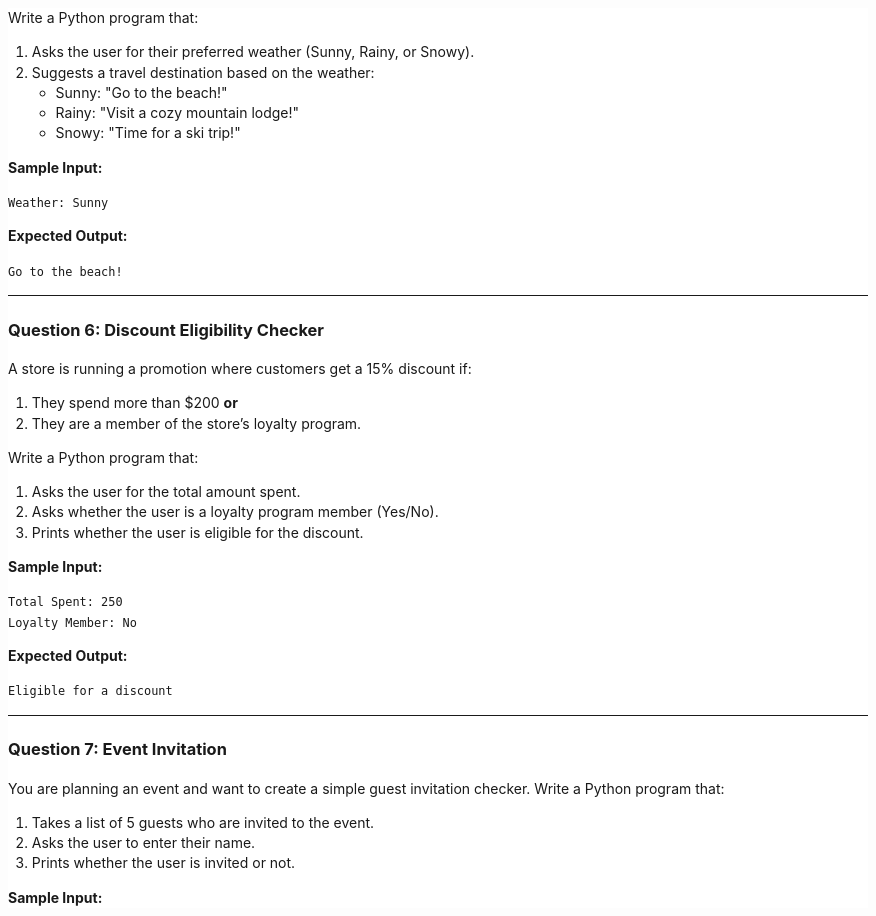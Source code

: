Write a Python program that:

1. Asks the user for their preferred weather (Sunny, Rainy, or Snowy).
2. Suggests a travel destination based on the weather:
   - Sunny: "Go to the beach!"
   - Rainy: "Visit a cozy mountain lodge!"
   - Snowy: "Time for a ski trip!"

**Sample Input:**

```
Weather: Sunny
```

**Expected Output:**

```
Go to the beach!
```

---

### **Question 6: Discount Eligibility Checker**

A store is running a promotion where customers get a 15% discount if:

1. They spend more than $200 **or**
2. They are a member of the store’s loyalty program.

Write a Python program that:

1. Asks the user for the total amount spent.
2. Asks whether the user is a loyalty program member (Yes/No).
3. Prints whether the user is eligible for the discount.

**Sample Input:**

```
Total Spent: 250
Loyalty Member: No
```

**Expected Output:**

```
Eligible for a discount
```

---

### **Question 7: Event Invitation**

You are planning an event and want to create a simple guest invitation checker. Write a Python program that:

1. Takes a list of 5 guests who are invited to the event.
2. Asks the user to enter their name.
3. Prints whether the user is invited or not.

**Sample Input:**
